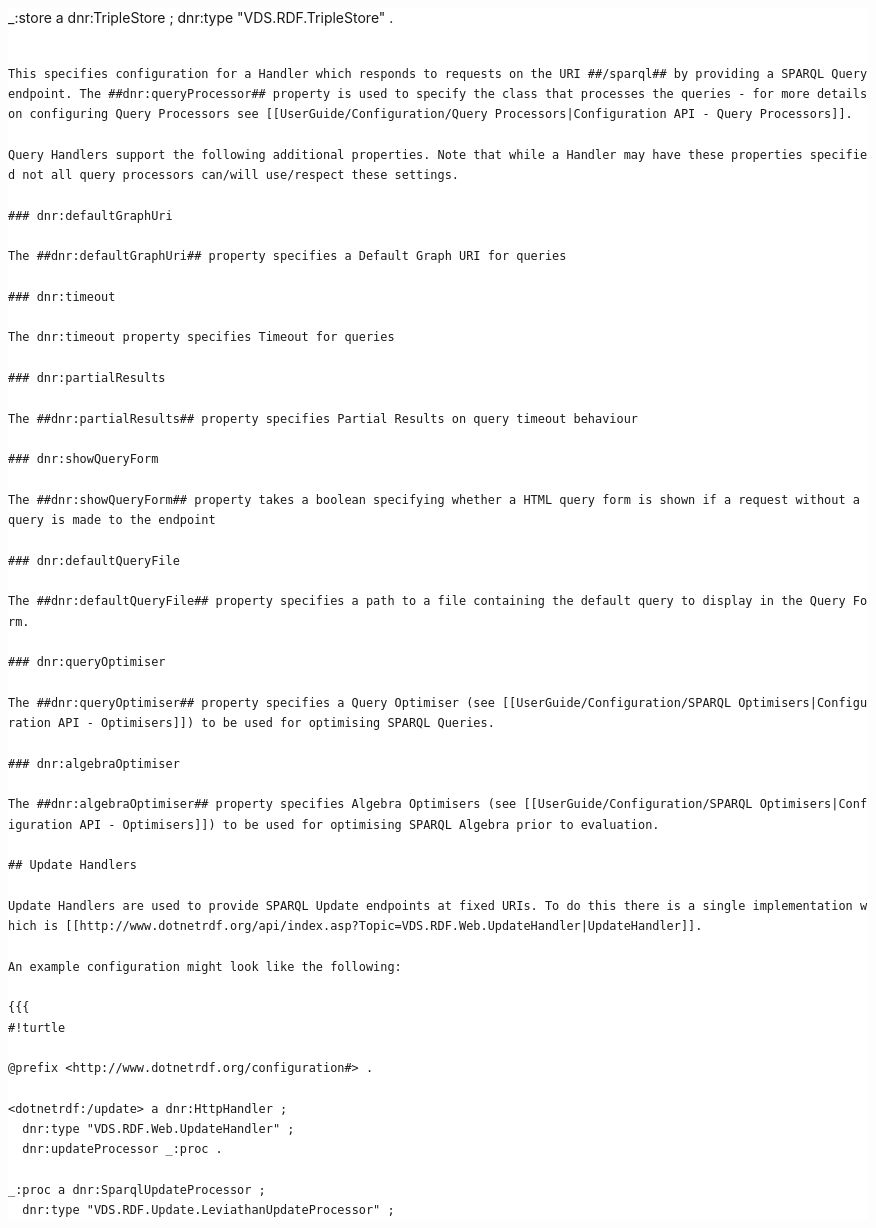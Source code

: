 _:store a dnr:TripleStore ;
  dnr:type "VDS.RDF.TripleStore" .
```

This specifies configuration for a Handler which responds to requests on the URI ##/sparql## by providing a SPARQL Query endpoint. The ##dnr:queryProcessor## property is used to specify the class that processes the queries - for more details on configuring Query Processors see [[UserGuide/Configuration/Query Processors|Configuration API - Query Processors]].

Query Handlers support the following additional properties. Note that while a Handler may have these properties specified not all query processors can/will use/respect these settings.

### dnr:defaultGraphUri 

The ##dnr:defaultGraphUri## property specifies a Default Graph URI for queries

### dnr:timeout 

The dnr:timeout property specifies Timeout for queries

### dnr:partialResults 

The ##dnr:partialResults## property specifies Partial Results on query timeout behaviour

### dnr:showQueryForm 

The ##dnr:showQueryForm## property takes a boolean specifying whether a HTML query form is shown if a request without a query is made to the endpoint

### dnr:defaultQueryFile 

The ##dnr:defaultQueryFile## property specifies a path to a file containing the default query to display in the Query Form.

### dnr:queryOptimiser 

The ##dnr:queryOptimiser## property specifies a Query Optimiser (see [[UserGuide/Configuration/SPARQL Optimisers|Configuration API - Optimisers]]) to be used for optimising SPARQL Queries.

### dnr:algebraOptimiser 

The ##dnr:algebraOptimiser## property specifies Algebra Optimisers (see [[UserGuide/Configuration/SPARQL Optimisers|Configuration API - Optimisers]]) to be used for optimising SPARQL Algebra prior to evaluation.

## Update Handlers 

Update Handlers are used to provide SPARQL Update endpoints at fixed URIs. To do this there is a single implementation which is [[http://www.dotnetrdf.org/api/index.asp?Topic=VDS.RDF.Web.UpdateHandler|UpdateHandler]].

An example configuration might look like the following:

{{{
#!turtle

@prefix <http://www.dotnetrdf.org/configuration#> .

<dotnetrdf:/update> a dnr:HttpHandler ;
  dnr:type "VDS.RDF.Web.UpdateHandler" ;
  dnr:updateProcessor _:proc .

_:proc a dnr:SparqlUpdateProcessor ;
  dnr:type "VDS.RDF.Update.LeviathanUpdateProcessor" ;
```
